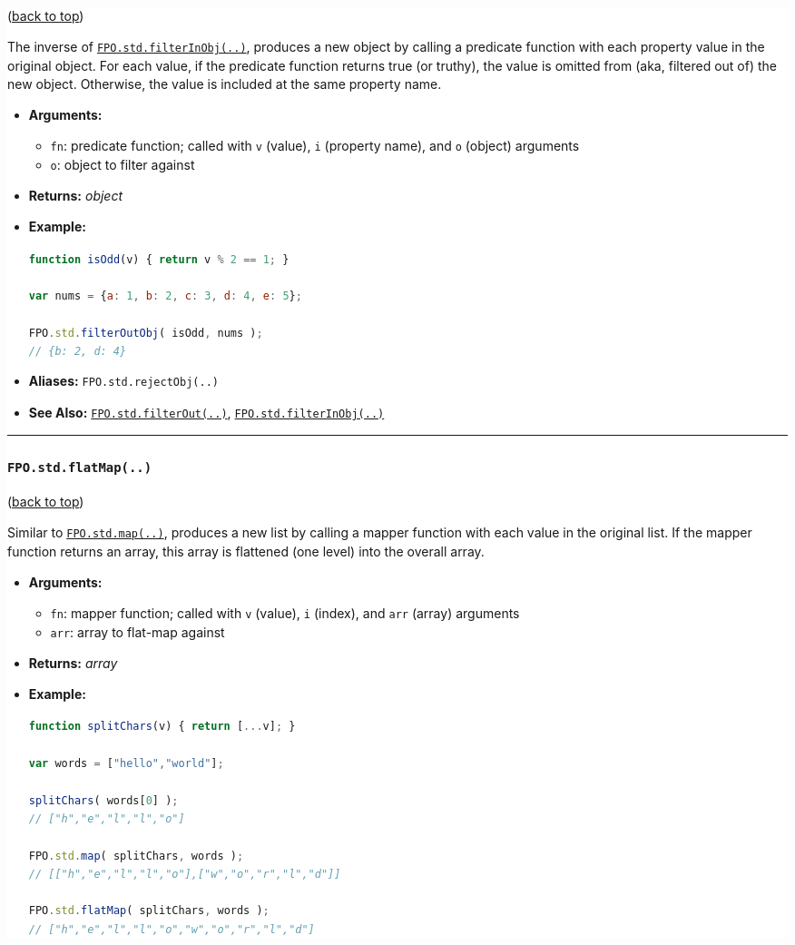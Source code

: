 ([back to top](#standard-api))

The inverse of [`FPO.std.filterInObj(..)`](#fpostdfilterinobj), produces a new object by calling a predicate function with each property value in the original object. For each value, if the predicate function returns true (or truthy), the value is omitted from (aka, filtered out of) the new object. Otherwise, the value is included at the same property name.

* **Arguments:**
	- `fn`: predicate function; called with `v` (value), `i` (property name), and `o` (object) arguments
	- `o`: object to filter against

* **Returns:** *object*

* **Example:**

	```js
	function isOdd(v) { return v % 2 == 1; }

	var nums = {a: 1, b: 2, c: 3, d: 4, e: 5};

	FPO.std.filterOutObj( isOdd, nums );
	// {b: 2, d: 4}
	```

* **Aliases:** `FPO.std.rejectObj(..)`

* **See Also:** [`FPO.std.filterOut(..)`](#fpostdfilterout), [`FPO.std.filterInObj(..)`](#fpostdfilterinobj)

----

### `FPO.std.flatMap(..)`

([back to top](#standard-api))

Similar to [`FPO.std.map(..)`](#fpostdmap), produces a new list by calling a mapper function with each value in the original list. If the mapper function returns an array, this array is flattened (one level) into the overall array.

* **Arguments:**
	- `fn`: mapper function; called with `v` (value), `i` (index), and `arr` (array) arguments
	- `arr`: array to flat-map against

* **Returns:** *array*

* **Example:**

	```js
	function splitChars(v) { return [...v]; }

	var words = ["hello","world"];

	splitChars( words[0] );
	// ["h","e","l","l","o"]

	FPO.std.map( splitChars, words );
	// [["h","e","l","l","o"],["w","o","r","l","d"]]

	FPO.std.flatMap( splitChars, words );
	// ["h","e","l","l","o","w","o","r","l","d"]
	```
